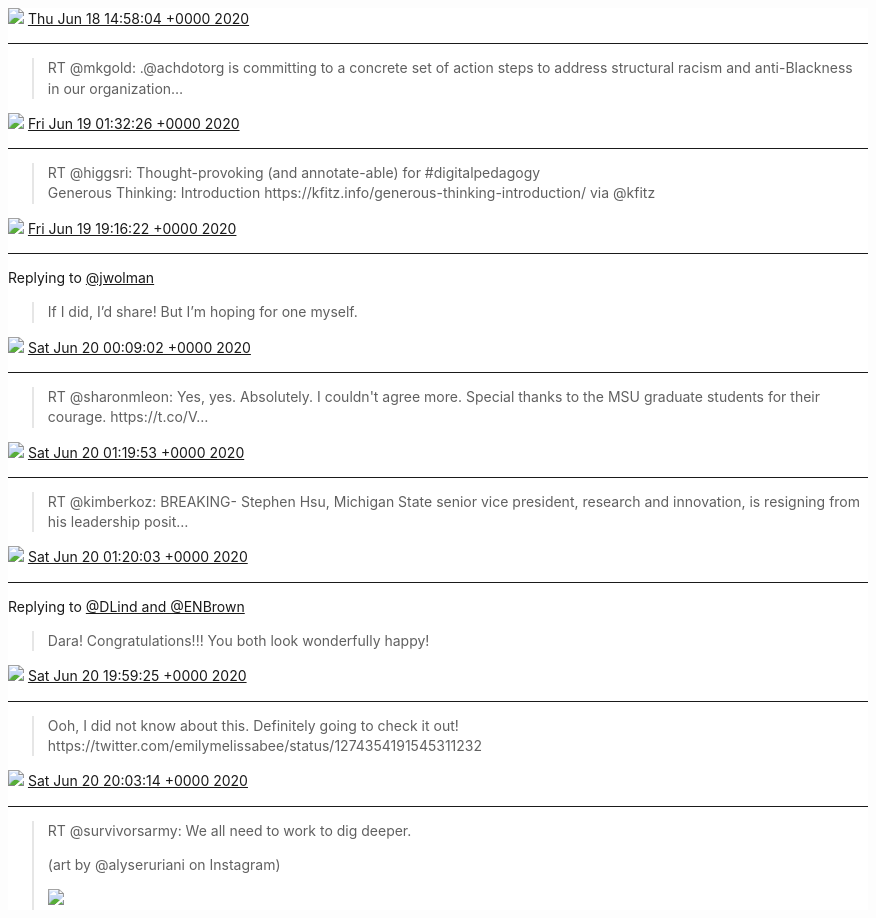 <img src="../../media/tweet.ico" width="12" /> [Thu Jun 18 14:58:04 +0000 2020](https://twitter.com/kfitz/status/1273631069284306944)

----

> RT @mkgold: \.@achdotorg is committing to a concrete set of action steps to address structural racism and anti\-Blackness in our organization…

<img src="../../media/tweet.ico" width="12" /> [Fri Jun 19 01:32:26 +0000 2020](https://twitter.com/kfitz/status/1273790712262377473)

----

> RT @higgsri: Thought\-provoking \(and annotate\-able\) for \#digitalpedagogy  
> Generous Thinking: Introduction https://kfitz\.info/generous\-thinking\-introduction/ via @kfitz

<img src="../../media/tweet.ico" width="12" /> [Fri Jun 19 19:16:22 +0000 2020](https://twitter.com/kfitz/status/1274058461983182848)

----

Replying to [@jwolman](https://twitter.com/jwolman/status/1274129743487528960)

> If I did, I’d share\! But I’m hoping for one myself\.

<img src="../../media/tweet.ico" width="12" /> [Sat Jun 20 00:09:02 +0000 2020](https://twitter.com/kfitz/status/1274132111566540803)

----

> RT @sharonmleon: Yes, yes\. Absolutely\. I couldn't agree more\. Special thanks to the MSU graduate students for their courage\. https://t\.co/V…

<img src="../../media/tweet.ico" width="12" /> [Sat Jun 20 01:19:53 +0000 2020](https://twitter.com/kfitz/status/1274149943280877568)

----

> RT @kimberkoz: BREAKING\- Stephen Hsu, Michigan State senior vice president, research and innovation, is resigning from his leadership posit…

<img src="../../media/tweet.ico" width="12" /> [Sat Jun 20 01:20:03 +0000 2020](https://twitter.com/kfitz/status/1274149986469588994)

----

Replying to [@DLind and @ENBrown](https://twitter.com/DLind/status/1274417927484293121)

> Dara\! Congratulations\!\!\! You both look wonderfully happy\!

<img src="../../media/tweet.ico" width="12" /> [Sat Jun 20 19:59:25 +0000 2020](https://twitter.com/kfitz/status/1274431681345335298)

----

> Ooh, I did not know about this\. Definitely going to check it out\! https://twitter\.com/emilymelissabee/status/1274354191545311232

<img src="../../media/tweet.ico" width="12" /> [Sat Jun 20 20:03:14 +0000 2020](https://twitter.com/kfitz/status/1274432644042969088)

----

> RT @survivorsarmy: We all need to work to dig deeper\.   
>   
> \(art by @alyseruriani on Instagram\) 
> 
> ![](1274699811170791424-EbCbtGZWAAQxG_k.jpg)
